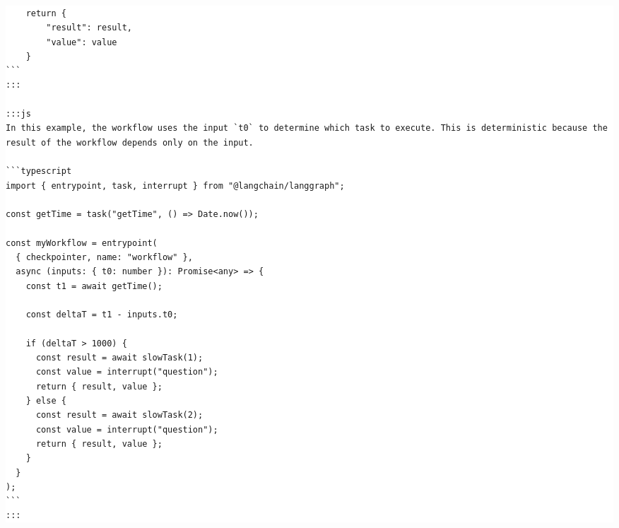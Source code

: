         return {
            "result": result,
            "value": value
        }
    ```
    :::

    :::js
    In this example, the workflow uses the input `t0` to determine which task to execute. This is deterministic because the result of the workflow depends only on the input.

    ```typescript
    import { entrypoint, task, interrupt } from "@langchain/langgraph";

    const getTime = task("getTime", () => Date.now());

    const myWorkflow = entrypoint(
      { checkpointer, name: "workflow" },
      async (inputs: { t0: number }): Promise<any> => {
        const t1 = await getTime();

        const deltaT = t1 - inputs.t0;

        if (deltaT > 1000) {
          const result = await slowTask(1);
          const value = interrupt("question");
          return { result, value };
        } else {
          const result = await slowTask(2);
          const value = interrupt("question");
          return { result, value };
        }
      }
    );
    ```
    :::
